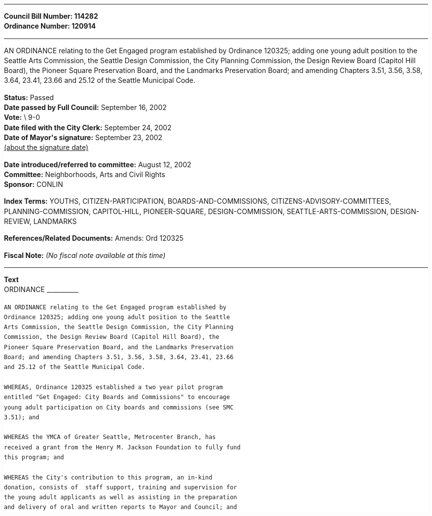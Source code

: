 * * * * *  
  
**Council Bill Number: [](#h0)[](#h2)114282**   
**Ordinance Number: 120914**  
  
* * * * *  
  
AN ORDINANCE relating to the Get Engaged program established by Ordinance 120325; adding one young adult position to the Seattle Arts Commission, the Seattle Design Commission, the City Planning Commission, the Design Review Board (Capitol Hill Board), the Pioneer Square Preservation Board, and the Landmarks Preservation Board; and amending Chapters 3.51, 3.56, 3.58, 3.64, 23.41, 23.66 and 25.12 of the Seattle Municipal Code.  
  
**Status:** Passed   
**Date passed by Full Council:** September 16, 2002   
**Vote:** \\ 9-0   
**Date filed with the City Clerk:** September 24, 2002   
**Date of Mayor's signature:** September 23, 2002   
[(about the signature date)](/~public/approvaldate.htm)   
  
  
**Date introduced/referred to committee:** August 12, 2002   
**Committee:** Neighborhoods, Arts and Civil Rights   
**Sponsor:** CONLIN   
  
**Index Terms:** YOUTHS, CITIZEN-PARTICIPATION, BOARDS-AND-COMMISSIONS, CITIZENS-ADVISORY-COMMITTEES, PLANNING-COMMISSION, CAPITOL-HILL, PIONEER-SQUARE, DESIGN-COMMISSION, SEATTLE-ARTS-COMMISSION, DESIGN-REVIEW, LANDMARKS  
  
**References/Related Documents:** Amends: Ord 120325  
  
**Fiscal Note:** *(No fiscal note available at this time)*  
  
* * * * *  
  
**Text**  
    ORDINANCE __________  
  
    AN ORDINANCE relating to the Get Engaged program established by  
    Ordinance 120325; adding one young adult position to the Seattle  
    Arts Commission, the Seattle Design Commission, the City Planning  
    Commission, the Design Review Board (Capitol Hill Board), the  
    Pioneer Square Preservation Board, and the Landmarks Preservation  
    Board; and amending Chapters 3.51, 3.56, 3.58, 3.64, 23.41, 23.66  
    and 25.12 of the Seattle Municipal Code.  
  
    WHEREAS, Ordinance 120325 established a two year pilot program  
    entitled "Get Engaged: City Boards and Commissions" to encourage  
    young adult participation on City boards and commissions (see SMC  
    3.51); and  
  
    WHEREAS the YMCA of Greater Seattle, Metrocenter Branch, has  
    received a grant from the Henry M. Jackson Foundation to fully fund  
    this program; and  
  
    WHEREAS the City's contribution to this program, an in-kind  
    donation, consists of  staff support, training and supervision for  
    the young adult applicants as well as assisting in the preparation  
    and delivery of oral and written reports to Mayor and Council; and  
  